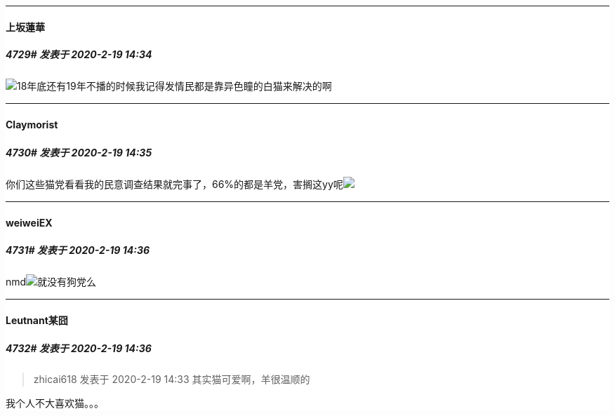 





-----

####  上坂蓮華  
##### 4729#       发表于 2020-2-19 14:34



<img src="https://static.saraba1st.com/image/smiley/face2017/002.png" referrerpolicy="no-referrer">18年底还有19年不播的时候我记得发情民都是靠异色瞳的白猫来解决的啊







-----

####  Claymorist  
##### 4730#       发表于 2020-2-19 14:35




你们这些猫党看看我的民意调查结果就完事了，66%的都是羊党，害搁这yy呢<img src="https://static.saraba1st.com/image/smiley/face2017/049.png" referrerpolicy="no-referrer">







-----

####  weiweiEX  
##### 4731#       发表于 2020-2-19 14:36




nmd<img src="https://static.saraba1st.com/image/smiley/face2017/101.png" referrerpolicy="no-referrer">就没有狗党么







-----

####  Leutnant某囧  
##### 4732#       发表于 2020-2-19 14:36



<blockquote>zhicai618 发表于 2020-2-19 14:33
其实猫可爱啊，羊很温顺的</blockquote>
我个人不大喜欢猫。。。




